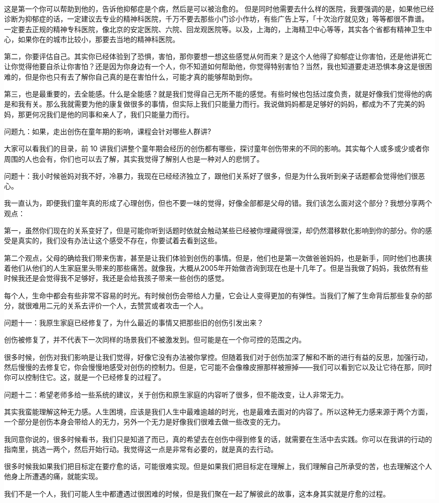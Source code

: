 
这是第一个你可以帮助到他的，告诉他抑郁症是个病，然后是可以被治愈的。
但是同时他需要去什么样的医院，我要强调的是，如果他已经诊断为抑郁症的话，一定建议去专业的精神科医院，千万不要去那些小门诊小作坊，有些广告上写，「十次治疗就见效」等等都很不靠谱。一定要去正规的精神专科医院，像北京的安定医院、六院、回龙观医院等。以及，上海的，上海精卫中心等等，其实各个省都有精神卫生中心，如果你在的城市比较小，那要去当地的精神科医院。


第二，你要评估自己。其实你已经体验到了恐惧，害怕，那你要想一想这些感觉从何而来？是这个人他得了抑郁症让你害怕，还是他讲死亡让你觉得他要自杀让你害怕？还是因为你身边有一个人，你不知道如何帮助他，你觉得特别害怕？当然，我也知道要走进恐惧本身这是很困难的，但是你也只有去了解你自己真的是在害怕什么，可能才真的能够帮助到你。


第三，也是最重要的，去全能感。什么是全能感？就是我们觉得自己无所不能的感觉。有些时候也包括过度负责，就是好像我们觉得他的病是和我有关。那么我就需要为他的康复做很多的事情，但实际上我们只能量力而行。我说做妈妈都是足够好的妈妈，都成为不了完美的妈妈，那更何况我们是他的同事和亲人了，我们只能量力而行。


问题九：如果，走出创伤在童年期的影响，课程会针对哪些人群讲?


大家可以看我们的目录，前 10 讲我们讲整个童年期会经历的创伤都有哪些，探讨童年创伤带来的不同的影响。其实每个人或多或少或者你周围的人也会有，你们也可以去了解，其实我觉得了解别人也是一种对人的悲悯了。


问题十：我小时候爸妈对我不好，冷暴力，我现在已经经济独立了，跟他们关系好了很多，但是为什么我听到亲子话题都会觉得他们很恶心。


我一直认为，即便我们童年真的形成了心理创伤，但也不要一味的觉得，好像全部都是父母的错。我们该怎么面对这个部分？我想分享两个观点：


第一，虽然你们现在的关系变好了，但是可能你听到话题时依就会触动某些已经被你埋藏得很深，却仍然潜移默化影响到你的部分。你的感受是真实的，我们没有办法让这个感受不存在，你要试着去看到这些。


第二个观点，父母的确给我们带来伤害，甚至是让我们体验到创伤的事情。但是，他们也是第一次做爸爸妈妈，也是新手，同时他们也裹挟着他们从他们的人生家庭里头带来的那些痛苦。就像我，大概从2005年开始做咨询到现在也是十几年了。但是当我做了妈妈，我依然有些时候我还是会觉得我不足够好，我还是会给我孩子带来一些创伤的感觉。


每个人，生命中都会有些非常不容易的时光。有时候创伤会带给人力量，它会让人变得更加的有弹性。当我们了解了生命背后那些复杂的部分，就很难用二元的关系去评价一个人，去赞赏或者攻击一个人。


问题十一：我原生家庭已经修复了，为什么最近的事情又把那些旧的创伤引发出来？


创伤被修复了，并不代表下一次同样的场景我们不被激发到。但可能是在一个你可控的范围之内。


很多时候，创伤对我们影响是让我们觉得，好像它没有办法被你掌控。但随着我们对于创伤加深了解和不断的进行有益的反思，加强行动，然后慢慢的去修复它，你会慢慢地感受对创伤的控制力。但是，它可能不会像橡皮擦那样被擦掉——我们可以看到它以及让它待在那，同时你可以控制住它。这，就是一个已经修复的过程了。


问题十二：希望老师多给一些系统的建议，关于创伤和原生家庭的内容听了很多，但不能改变，让人非常无力。


其实我蛮能理解这种无力感。人生困境，应该是我们人生中最难逾越的时光，也是最难去面对的内容了。所以这种无力感来源于两个方面，一个部分是创伤本身会带给人的无力，另外一个无力是好像我们很难去做一些改变的无力。


我同意你说的，很多时候看书，我们只是知道了而已，真的希望去在创伤中得到修复的话，就需要在生活中去实践。你可以在我讲的行动的指南里，挑选一两个，然后开始行动。我觉得这一点是非常有必要的，就是真的去行动。


很多时候我如果我们把目标定在要疗愈的话，可能很难实现。但是如果我们把目标定在理解上，我们理解自己所承受的苦，也去理解这个人他身上所遭遇的痛，就能实现。


我们不是一个人，我们可能人生中都遭遇过很困难的时候，但是我们聚在一起了解彼此的故事，这本身其实就是疗愈的过程。

